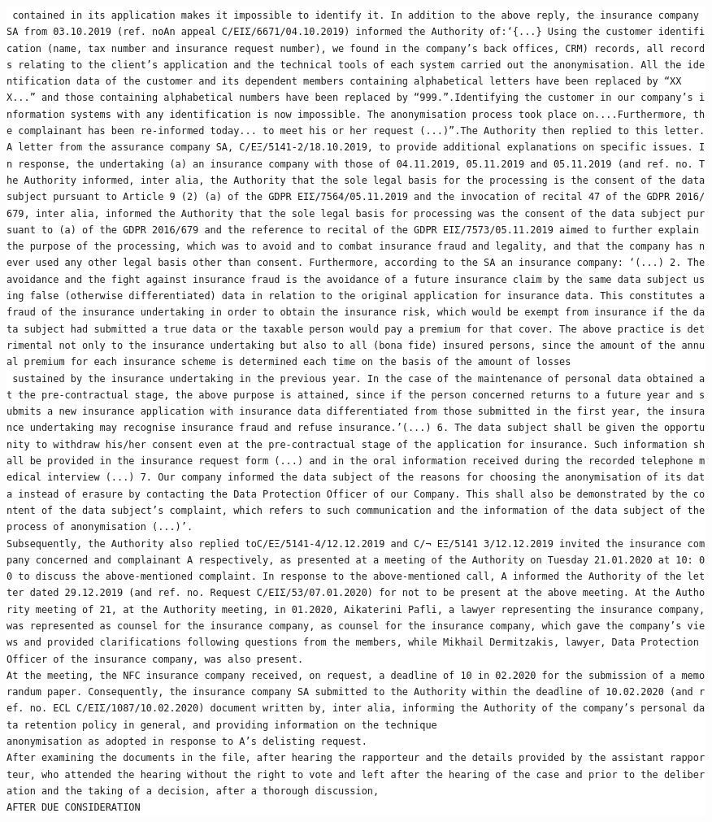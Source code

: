 ```
 contained in its application makes it impossible to identify it. In addition to the above reply, the insurance company SA from 03.10.2019 (ref. noAn appeal C/ΕΙΣ/6671/04.10.2019) informed the Authority of:‘{...} Using the customer identification (name, tax number and insurance request number), we found in the company’s back offices, CRM) records, all records relating to the client’s application and the technical tools of each system carried out the anonymisation. All the identification data of the customer and its dependent members containing alphabetical letters have been replaced by “XXX...” and those containing alphabetical numbers have been replaced by “999.”.Identifying the customer in our company’s information systems with any identification is now impossible. The anonymisation process took place on....Furthermore, the complainant has been re-informed today... to meet his or her request (...)”.The Authority then replied to this letter. A letter from the assurance company SA, C/ΕΞ/5141-2/18.10.2019, to provide additional explanations on specific issues. In response, the undertaking (a) an insurance company with those of 04.11.2019, 05.11.2019 and 05.11.2019 (and ref. no. The Authority informed, inter alia, the Authority that the sole legal basis for the processing is the consent of the data subject pursuant to Article 9 (2) (a) of the GDPR ΕΙΣ/7564/05.11.2019 and the invocation of recital 47 of the GDPR 2016/679, inter alia, informed the Authority that the sole legal basis for processing was the consent of the data subject pursuant to (a) of the GDPR 2016/679 and the reference to recital of the GDPR ΕΙΣ/7573/05.11.2019 aimed to further explain the purpose of the processing, which was to avoid and to combat insurance fraud and legality, and that the company has never used any other legal basis other than consent. Furthermore, according to the SA an insurance company: ‘(...) 2. The avoidance and the fight against insurance fraud is the avoidance of a future insurance claim by the same data subject using false (otherwise differentiated) data in relation to the original application for insurance data. This constitutes a fraud of the insurance undertaking in order to obtain the insurance risk, which would be exempt from insurance if the data subject had submitted a true data or the taxable person would pay a premium for that cover. The above practice is detrimental not only to the insurance undertaking but also to all (bona fide) insured persons, since the amount of the annual premium for each insurance scheme is determined each time on the basis of the amount of losses 
 sustained by the insurance undertaking in the previous year. In the case of the maintenance of personal data obtained at the pre-contractual stage, the above purpose is attained, since if the person concerned returns to a future year and submits a new insurance application with insurance data differentiated from those submitted in the first year, the insurance undertaking may recognise insurance fraud and refuse insurance.’(...) 6. The data subject shall be given the opportunity to withdraw his/her consent even at the pre-contractual stage of the application for insurance. Such information shall be provided in the insurance request form (...) and in the oral information received during the recorded telephone medical interview (...) 7. Our company informed the data subject of the reasons for choosing the anonymisation of its data instead of erasure by contacting the Data Protection Officer of our Company. This shall also be demonstrated by the content of the data subject’s complaint, which refers to such communication and the information of the data subject of the process of anonymisation (...)’.
Subsequently, the Authority also replied toC/ΕΞ/5141-4/12.12.2019 and C/¬ ΕΞ/5141 3/12.12.2019 invited the insurance company concerned and complainant A respectively, as presented at a meeting of the Authority on Tuesday 21.01.2020 at 10: 00 to discuss the above-mentioned complaint. In response to the above-mentioned call, A informed the Authority of the letter dated 29.12.2019 (and ref. no. Request C/ΕΙΣ/53/07.01.2020) for not to be present at the above meeting. At the Authority meeting of 21, at the Authority meeting, in 01.2020, Aikaterini Pafli, a lawyer representing the insurance company, was represented as counsel for the insurance company, as counsel for the insurance company, which gave the company’s views and provided clarifications following questions from the members, while Mikhail Dermitzakis, lawyer, Data Protection Officer of the insurance company, was also present.
At the meeting, the NFC insurance company received, on request, a deadline of 10 in 02.2020 for the submission of a memorandum paper. Consequently, the insurance company SA submitted to the Authority within the deadline of 10.02.2020 (and ref. no. ECL C/ΕΙΣ/1087/10.02.2020) document written by, inter alia, informing the Authority of the company’s personal data retention policy in general, and providing information on the technique
anonymisation as adopted in response to A’s delisting request.
After examining the documents in the file, after hearing the rapporteur and the details provided by the assistant rapporteur, who attended the hearing without the right to vote and left after the hearing of the case and prior to the deliberation and the taking of a decision, after a thorough discussion,
AFTER DUE CONSIDERATION
```